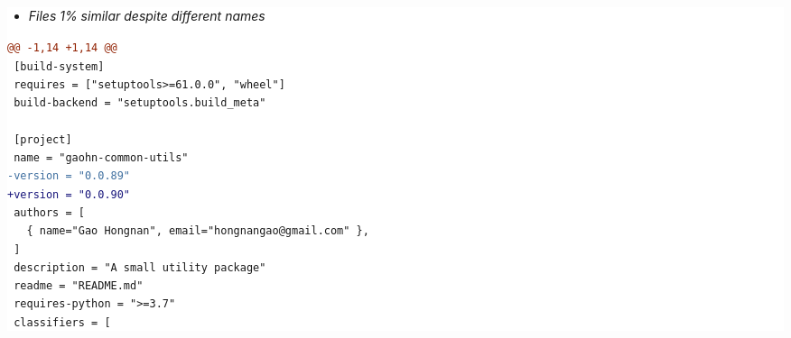  * *Files 1% similar despite different names*

```diff
@@ -1,14 +1,14 @@
 [build-system]
 requires = ["setuptools>=61.0.0", "wheel"]
 build-backend = "setuptools.build_meta"
 
 [project]
 name = "gaohn-common-utils"
-version = "0.0.89"
+version = "0.0.90"
 authors = [
   { name="Gao Hongnan", email="hongnangao@gmail.com" },
 ]
 description = "A small utility package"
 readme = "README.md"
 requires-python = ">=3.7"
 classifiers = [
```

